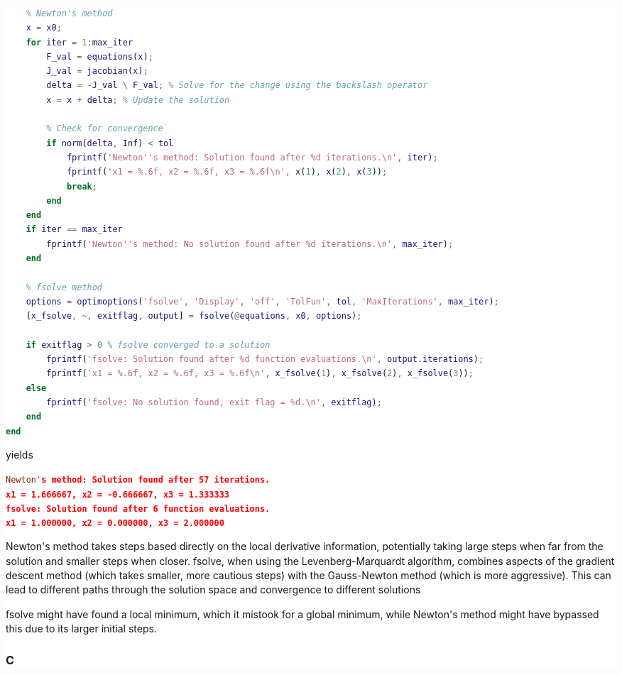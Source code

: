 ```matlab file='p5b.m'
    % Newton's method
    x = x0;
    for iter = 1:max_iter
        F_val = equations(x);
        J_val = jacobian(x);
        delta = -J_val \ F_val; % Solve for the change using the backslash operator
        x = x + delta; % Update the solution

        % Check for convergence
        if norm(delta, Inf) < tol
            fprintf('Newton''s method: Solution found after %d iterations.\n', iter);
            fprintf('x1 = %.6f, x2 = %.6f, x3 = %.6f\n', x(1), x(2), x(3));
            break;
        end
    end
    if iter == max_iter
        fprintf('Newton''s method: No solution found after %d iterations.\n', max_iter);
    end

    % fsolve method
    options = optimoptions('fsolve', 'Display', 'off', 'TolFun', tol, 'MaxIterations', max_iter);
    [x_fsolve, ~, exitflag, output] = fsolve(@equations, x0, options);

    if exitflag > 0 % fsolve converged to a solution
        fprintf('fsolve: Solution found after %d function evaluations.\n', output.iterations);
        fprintf('x1 = %.6f, x2 = %.6f, x3 = %.6f\n', x_fsolve(1), x_fsolve(2), x_fsolve(3));
    else
        fprintf('fsolve: No solution found, exit flag = %d.\n', exitflag);
    end
end
```

yields

```prolog
Newton's method: Solution found after 57 iterations.
x1 = 1.666667, x2 = -0.666667, x3 = 1.333333
fsolve: Solution found after 6 function evaluations.
x1 = 1.000000, x2 = 0.000000, x3 = 2.000000
```

Newton's method takes steps based directly on the local derivative information, potentially taking large steps when far from the solution and smaller steps when closer.
fsolve, when using the Levenberg-Marquardt algorithm, combines aspects of the gradient descent method (which takes smaller, more cautious steps) with the Gauss-Newton method (which is more aggressive). This can lead to different paths through the solution space and convergence to different solutions

fsolve might have found a local minimum, which it mistook for a global minimum, while Newton's method might have bypassed this due to its larger initial steps.

### C
